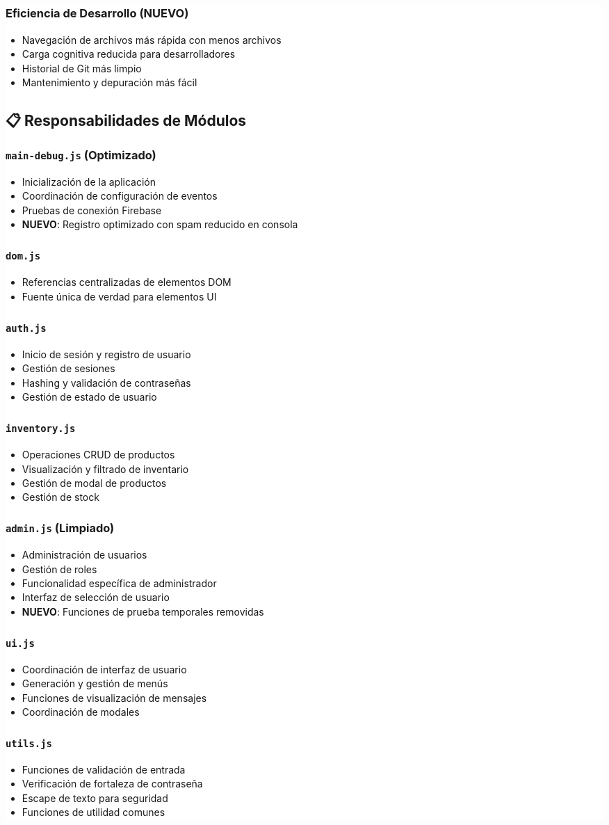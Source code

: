 ### **Eficiencia de Desarrollo (NUEVO)**
- Navegación de archivos más rápida con menos archivos
- Carga cognitiva reducida para desarrolladores
- Historial de Git más limpio
- Mantenimiento y depuración más fácil

## 📋 Responsabilidades de Módulos

### `main-debug.js` (Optimizado)
- Inicialización de la aplicación
- Coordinación de configuración de eventos
- Pruebas de conexión Firebase
- **NUEVO**: Registro optimizado con spam reducido en consola

### `dom.js`
- Referencias centralizadas de elementos DOM
- Fuente única de verdad para elementos UI

### `auth.js`
- Inicio de sesión y registro de usuario
- Gestión de sesiones
- Hashing y validación de contraseñas
- Gestión de estado de usuario

### `inventory.js`
- Operaciones CRUD de productos
- Visualización y filtrado de inventario
- Gestión de modal de productos
- Gestión de stock

### `admin.js` (Limpiado)
- Administración de usuarios
- Gestión de roles
- Funcionalidad específica de administrador
- Interfaz de selección de usuario
- **NUEVO**: Funciones de prueba temporales removidas

### `ui.js`
- Coordinación de interfaz de usuario
- Generación y gestión de menús
- Funciones de visualización de mensajes
- Coordinación de modales

### `utils.js`
- Funciones de validación de entrada
- Verificación de fortaleza de contraseña
- Escape de texto para seguridad
- Funciones de utilidad comunes
